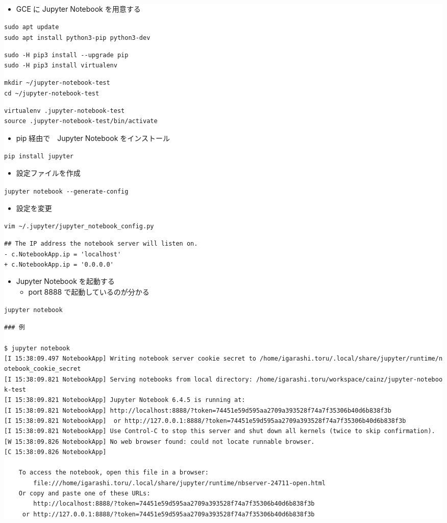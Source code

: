 + GCE に Jupyter Notebook を用意する

```
sudo apt update
sudo apt install python3-pip python3-dev
```
```
sudo -H pip3 install --upgrade pip
sudo -H pip3 install virtualenv
```
```
mkdir ~/jupyter-notebook-test
cd ~/jupyter-notebook-test
```
```
virtualenv .jupyter-notebook-test
source .jupyter-notebook-test/bin/activate
```

+ pip 経由で　Jupyter Notebook をインストール

```
pip install jupyter
```

+ 設定ファイルを作成

```
jupyter notebook --generate-config
```

+ 設定を変更

```
vim ~/.jupyter/jupyter_notebook_config.py
```
```
## The IP address the notebook server will listen on.
- c.NotebookApp.ip = 'localhost'
+ c.NotebookApp.ip = '0.0.0.0'
```

+ Jupyter Notebook を起動する
  + port 8888 で起動しているのが分かる

```
jupyter notebook
```
```
### 例

$ jupyter notebook
[I 15:38:09.497 NotebookApp] Writing notebook server cookie secret to /home/igarashi.toru/.local/share/jupyter/runtime/notebook_cookie_secret
[I 15:38:09.821 NotebookApp] Serving notebooks from local directory: /home/igarashi.toru/workspace/cainz/jupyter-notebook-test
[I 15:38:09.821 NotebookApp] Jupyter Notebook 6.4.5 is running at:
[I 15:38:09.821 NotebookApp] http://localhost:8888/?token=74451e59d595aa2709a393528f74a7f35306b40d6b838f3b
[I 15:38:09.821 NotebookApp]  or http://127.0.0.1:8888/?token=74451e59d595aa2709a393528f74a7f35306b40d6b838f3b
[I 15:38:09.821 NotebookApp] Use Control-C to stop this server and shut down all kernels (twice to skip confirmation).
[W 15:38:09.826 NotebookApp] No web browser found: could not locate runnable browser.
[C 15:38:09.826 NotebookApp]

    To access the notebook, open this file in a browser:
        file:///home/igarashi.toru/.local/share/jupyter/runtime/nbserver-24711-open.html
    Or copy and paste one of these URLs:
        http://localhost:8888/?token=74451e59d595aa2709a393528f74a7f35306b40d6b838f3b
     or http://127.0.0.1:8888/?token=74451e59d595aa2709a393528f74a7f35306b40d6b838f3b
```